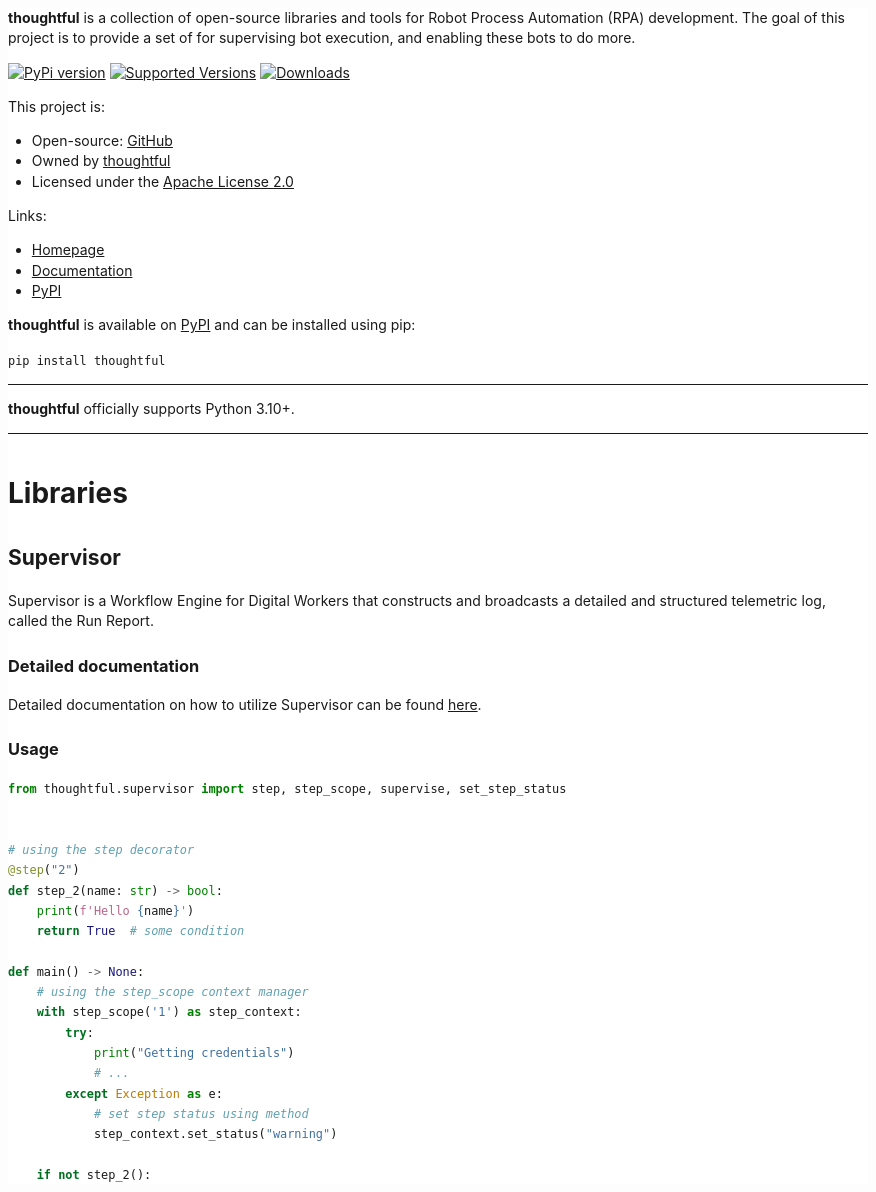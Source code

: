 **thoughtful** is a collection of open-source libraries and tools for Robot Process
Automation (RPA) development. The goal of this project is to provide a set of
for supervising bot execution, and enabling these bots to do more.

[![PyPi version](https://badgen.net/pypi/v/thoughtful/)](https://pypi.org/project/thoughtful/)
[![Supported Versions](https://img.shields.io/pypi/pyversions/thoughtful.svg)](https://pypi.org/project/thoughtful)
[![Downloads](https://pepy.tech/badge/thoughtful/month)](https://pepy.tech/project/thoughtful)

[//]: # "[![GitHub release](https://img.shields.io/github/release/Thoughtful-Automation/supervisor.svg)](https://GitHub.com/Naereen/StrapDown.js/releases/)"

This project is:

- Open-source: [GitHub][url:gh]
- Owned by [thoughtful][url:ta]
- Licensed under the [Apache License 2.0][url:al]

Links:

- [Homepage][url:gh]
- [Documentation][url:docs]
- [PyPI][url:pypi]

**thoughtful** is available on [PyPI][url:pypi] and can be installed using pip:

```sh
pip install thoughtful
```

---

**thoughtful** officially supports Python 3.10+.

---

# Libraries

## Supervisor

Supervisor is a Workflow Engine for Digital Workers that constructs
and broadcasts a detailed and structured telemetric log, called the Run Report.

### Detailed documentation

Detailed documentation on how to utilize Supervisor can be found [here][url:supervisor_docs].

### Usage

```python
from thoughtful.supervisor import step, step_scope, supervise, set_step_status


# using the step decorator
@step("2")
def step_2(name: str) -> bool:
    print(f'Hello {name}')
    return True  # some condition

def main() -> None:
    # using the step_scope context manager
    with step_scope('1') as step_context:
        try:
            print("Getting credentials")
            # ...
        except Exception as e:
            # set step status using method
            step_context.set_status("warning")

    if not step_2():
```

[url:ta]: https://www.thoughtful.ai/
[url:gh]: https://github.com/Thoughtful-Automation/supervisor
[url:pypi]: https://pypi.org/project/thoughtful/
[git:issues]: https://github.com/Thoughtful-Automation/supervisor/issues
[url:docs]: https://www.notion.so/thoughtfulautomation/Thoughtful-Library-c0333f67989d4044aa0a595eaf8fd07b
[url:al]: http://www.apache.org/licenses/LICENSE-2.0
[url:supervisor_docs]: https://www.notion.so/thoughtfulautomation/How-to-develop-with-Supervisor-4247b8d2a5a747b6bff1d232ad395e9c
[url:screen_recorder_docs]: https://www.notion.so/thoughtfulautomation/ScreenRecorder-67380d38b18345f9bac039ff0ef38b0a